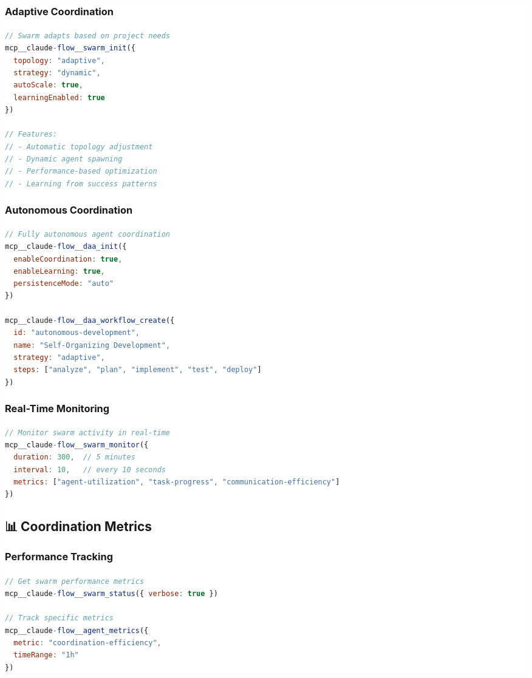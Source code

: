 ### Adaptive Coordination
```javascript
// Swarm adapts based on project needs
mcp__claude-flow__swarm_init({
  topology: "adaptive",
  strategy: "dynamic",
  autoScale: true,
  learningEnabled: true
})

// Features:
// - Automatic topology adjustment
// - Dynamic agent spawning
// - Performance-based optimization
// - Learning from success patterns
```

### Autonomous Coordination
```javascript
// Fully autonomous agent coordination
mcp__claude-flow__daa_init({
  enableCoordination: true,
  enableLearning: true,
  persistenceMode: "auto"
})

mcp__claude-flow__daa_workflow_create({
  id: "autonomous-development",
  name: "Self-Organizing Development",
  strategy: "adaptive",
  steps: ["analyze", "plan", "implement", "test", "deploy"]
})
```

### Real-Time Monitoring
```javascript
// Monitor swarm activity in real-time
mcp__claude-flow__swarm_monitor({
  duration: 300,  // 5 minutes
  interval: 10,   // every 10 seconds
  metrics: ["agent-utilization", "task-progress", "communication-efficiency"]
})
```

## 📊 Coordination Metrics

### Performance Tracking
```javascript
// Get swarm performance metrics
mcp__claude-flow__swarm_status({ verbose: true })

// Track specific metrics
mcp__claude-flow__agent_metrics({
  metric: "coordination-efficiency",
  timeRange: "1h"
})
```
